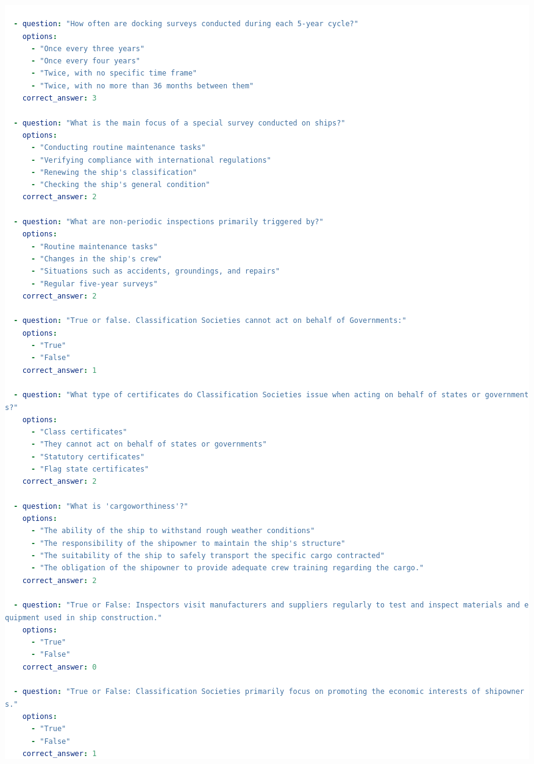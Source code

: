 ```yaml

  - question: "How often are docking surveys conducted during each 5-year cycle?"
    options:
      - "Once every three years"
      - "Once every four years"
      - "Twice, with no specific time frame"
      - "Twice, with no more than 36 months between them"
    correct_answer: 3

  - question: "What is the main focus of a special survey conducted on ships?"
    options:
      - "Conducting routine maintenance tasks"
      - "Verifying compliance with international regulations"
      - "Renewing the ship's classification"
      - "Checking the ship's general condition"
    correct_answer: 2

  - question: "What are non-periodic inspections primarily triggered by?"
    options:
      - "Routine maintenance tasks"
      - "Changes in the ship's crew"
      - "Situations such as accidents, groundings, and repairs"
      - "Regular five-year surveys"
    correct_answer: 2

  - question: "True or false. Classification Societies cannot act on behalf of Governments:"
    options:
      - "True"
      - "False"
    correct_answer: 1

  - question: "What type of certificates do Classification Societies issue when acting on behalf of states or governments?"
    options:
      - "Class certificates"
      - "They cannot act on behalf of states or governments"
      - "Statutory certificates"
      - "Flag state certificates"
    correct_answer: 2

  - question: "What is 'cargoworthiness'?"
    options:
      - "The ability of the ship to withstand rough weather conditions"
      - "The responsibility of the shipowner to maintain the ship's structure"
      - "The suitability of the ship to safely transport the specific cargo contracted"
      - "The obligation of the shipowner to provide adequate crew training regarding the cargo."
    correct_answer: 2

  - question: "True or False: Inspectors visit manufacturers and suppliers regularly to test and inspect materials and equipment used in ship construction."
    options:
      - "True"
      - "False"
    correct_answer: 0

  - question: "True or False: Classification Societies primarily focus on promoting the economic interests of shipowners."
    options:
      - "True"
      - "False"
    correct_answer: 1

```